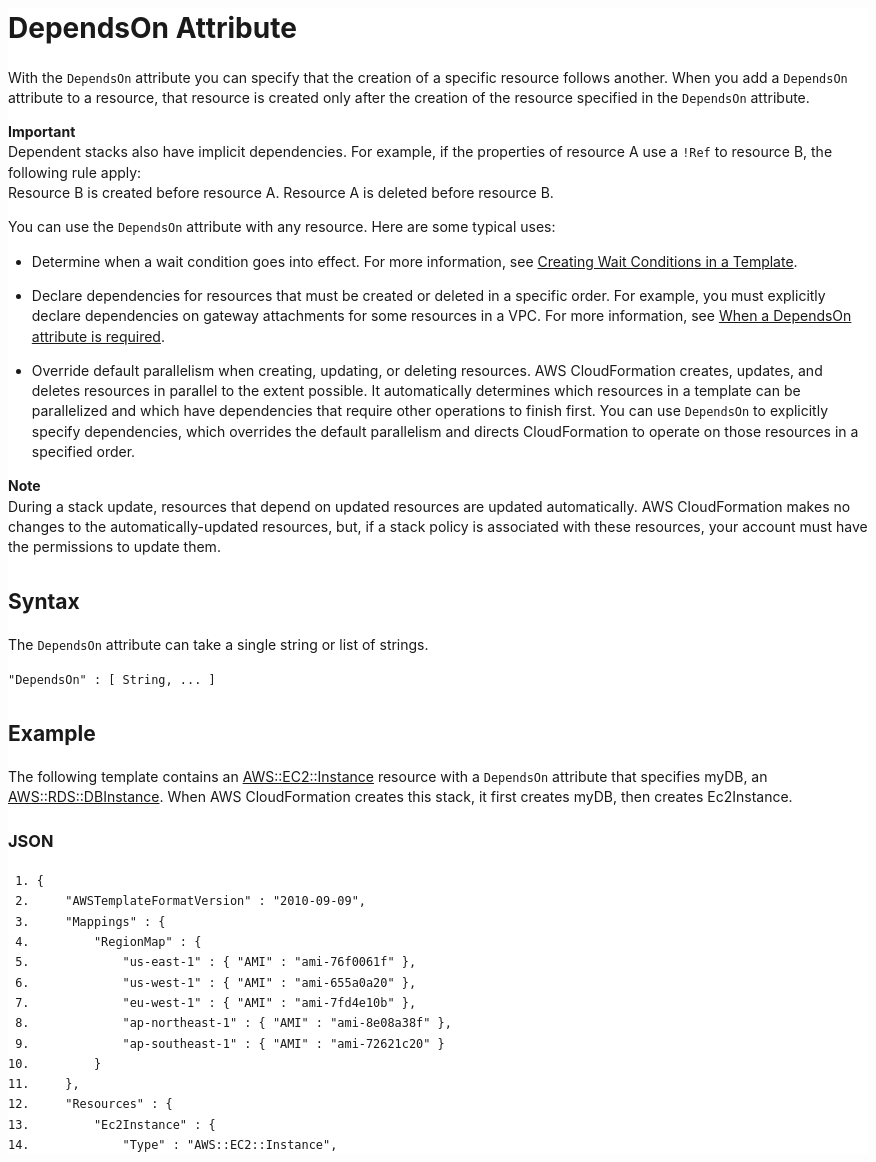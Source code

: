 # DependsOn Attribute<a name="aws-attribute-dependson"></a>

With the `DependsOn` attribute you can specify that the creation of a specific resource follows another\. When you add a `DependsOn` attribute to a resource, that resource is created only after the creation of the resource specified in the `DependsOn` attribute\.

**Important**  
Dependent stacks also have implicit dependencies\. For example, if the properties of resource A use a `!Ref` to resource B, the following rule apply:  
Resource B is created before resource A\.
Resource A is deleted before resource B\.

You can use the `DependsOn` attribute with any resource\. Here are some typical uses:

+ Determine when a wait condition goes into effect\. For more information, see [Creating Wait Conditions in a Template](using-cfn-waitcondition.md)\.

+ Declare dependencies for resources that must be created or deleted in a specific order\. For example, you must explicitly declare dependencies on gateway attachments for some resources in a VPC\. For more information, see [When a DependsOn attribute is required](#gatewayattachment)\.

+ Override default parallelism when creating, updating, or deleting resources\. AWS CloudFormation creates, updates, and deletes resources in parallel to the extent possible\. It automatically determines which resources in a template can be parallelized and which have dependencies that require other operations to finish first\. You can use `DependsOn` to explicitly specify dependencies, which overrides the default parallelism and directs CloudFormation to operate on those resources in a specified order\.

**Note**  
During a stack update, resources that depend on updated resources are updated automatically\. AWS CloudFormation makes no changes to the automatically\-updated resources, but, if a stack policy is associated with these resources, your account must have the permissions to update them\.

## Syntax<a name="w3ab2c21c23c15c13"></a>

The `DependsOn` attribute can take a single string or list of strings\.

```
"DependsOn" : [ String, ... ]
```

## Example<a name="w3ab2c21c23c15c15"></a>

The following template contains an [AWS::EC2::Instance](aws-properties-ec2-instance.md) resource with a `DependsOn` attribute that specifies myDB, an [AWS::RDS::DBInstance](aws-properties-rds-database-instance.md)\. When AWS CloudFormation creates this stack, it first creates myDB, then creates Ec2Instance\.

### JSON<a name="aws-attribute-dependson-example-1.json"></a>

```
 1. {
 2.     "AWSTemplateFormatVersion" : "2010-09-09",
 3.     "Mappings" : {
 4.         "RegionMap" : {
 5.             "us-east-1" : { "AMI" : "ami-76f0061f" },
 6.             "us-west-1" : { "AMI" : "ami-655a0a20" },
 7.             "eu-west-1" : { "AMI" : "ami-7fd4e10b" },
 8.             "ap-northeast-1" : { "AMI" : "ami-8e08a38f" },
 9.             "ap-southeast-1" : { "AMI" : "ami-72621c20" }
10.         }
11.     },
12.     "Resources" : {
13.         "Ec2Instance" : {
14.             "Type" : "AWS::EC2::Instance",
```
